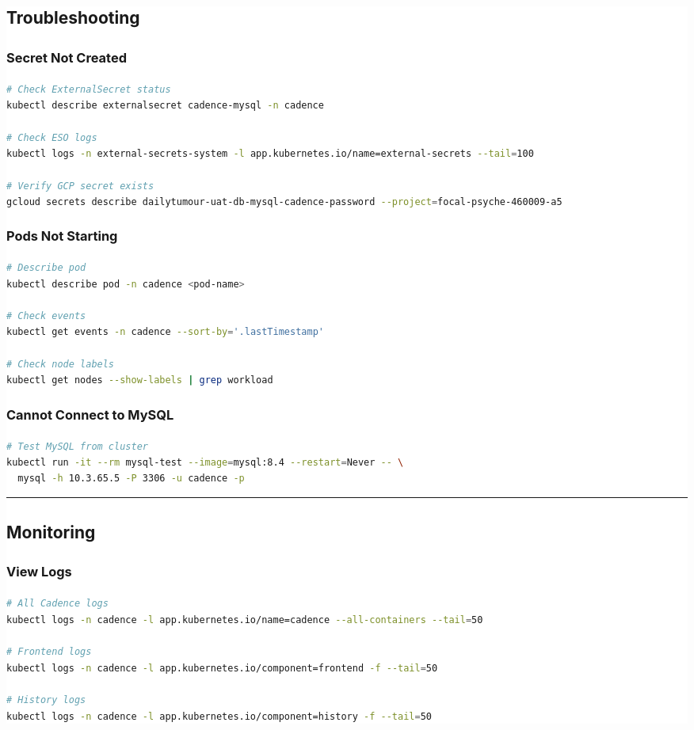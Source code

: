 
## Troubleshooting

### Secret Not Created

```bash
# Check ExternalSecret status
kubectl describe externalsecret cadence-mysql -n cadence

# Check ESO logs
kubectl logs -n external-secrets-system -l app.kubernetes.io/name=external-secrets --tail=100

# Verify GCP secret exists
gcloud secrets describe dailytumour-uat-db-mysql-cadence-password --project=focal-psyche-460009-a5
```

### Pods Not Starting

```bash
# Describe pod
kubectl describe pod -n cadence <pod-name>

# Check events
kubectl get events -n cadence --sort-by='.lastTimestamp'

# Check node labels
kubectl get nodes --show-labels | grep workload
```

### Cannot Connect to MySQL

```bash
# Test MySQL from cluster
kubectl run -it --rm mysql-test --image=mysql:8.4 --restart=Never -- \
  mysql -h 10.3.65.5 -P 3306 -u cadence -p
```

---

## Monitoring

### View Logs

```bash
# All Cadence logs
kubectl logs -n cadence -l app.kubernetes.io/name=cadence --all-containers --tail=50

# Frontend logs
kubectl logs -n cadence -l app.kubernetes.io/component=frontend -f --tail=50

# History logs
kubectl logs -n cadence -l app.kubernetes.io/component=history -f --tail=50
```
